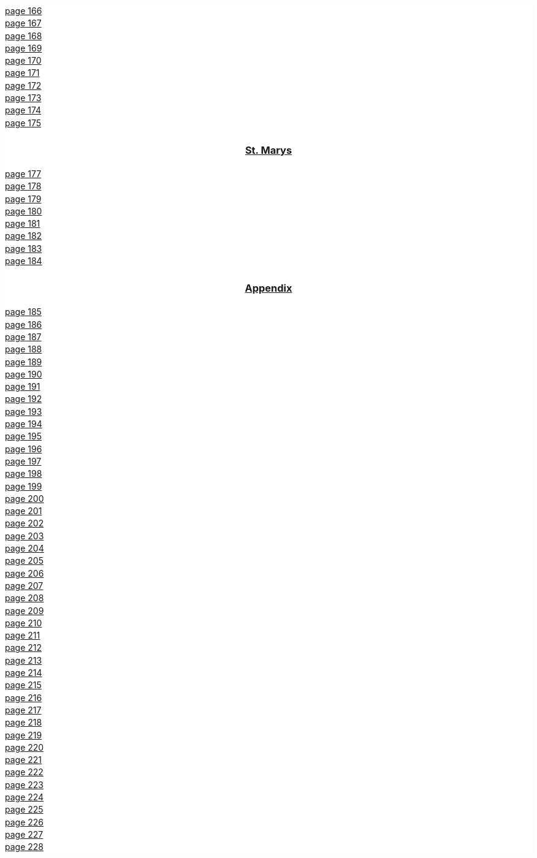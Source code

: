  <a href="das24.htm#page_166">page 166</a><br>
 <a href="das24.htm#page_167">page 167</a><br>
 <a href="das24.htm#page_168">page 168</a><br>
 <a href="das24.htm#page_169">page 169</a><br>
 <a href="das24.htm#page_170">page 170</a><br>
 <a href="das24.htm#page_171">page 171</a><br>
 <a href="das24.htm#page_172">page 172</a><br>
 <a href="das24.htm#page_173">page 173</a><br>
 <a href="das24.htm#page_174">page 174</a><br>
 <a href="das24.htm#page_175">page 175</a><br>
 <h3 align="CENTER"><a href="das25.htm">St. Marys</a></h3>
 <a href="das25.htm#page_177">page 177</a><br>
 <a href="das25.htm#page_178">page 178</a><br>
 <a href="das25.htm#page_179">page 179</a><br>
 <a href="das25.htm#page_180">page 180</a><br>
 <a href="das25.htm#page_181">page 181</a><br>
 <a href="das25.htm#page_182">page 182</a><br>
 <a href="das25.htm#page_183">page 183</a><br>
 <a href="das25.htm#page_184">page 184</a><br>
 <h3 align="CENTER"><a href="das26.htm">Appendix</a></h3>
 <a href="das26.htm#page_185">page 185</a><br>
 <a href="das26.htm#page_186">page 186</a><br>
 <a href="das26.htm#page_187">page 187</a><br>
 <a href="das26.htm#page_188">page 188</a><br>
 <a href="das26.htm#page_189">page 189</a><br>
 <a href="das26.htm#page_190">page 190</a><br>
 <a href="das26.htm#page_191">page 191</a><br>
 <a href="das26.htm#page_192">page 192</a><br>
 <a href="das26.htm#page_193">page 193</a><br>
 <a href="das26.htm#page_194">page 194</a><br>
 <a href="das26.htm#page_195">page 195</a><br>
 <a href="das26.htm#page_196">page 196</a><br>
 <a href="das26.htm#page_197">page 197</a><br>
 <a href="das26.htm#page_198">page 198</a><br>
 <a href="das26.htm#page_199">page 199</a><br>
 <a href="das26.htm#page_200">page 200</a><br>
 <a href="das26.htm#page_201">page 201</a><br>
 <a href="das26.htm#page_202">page 202</a><br>
 <a href="das26.htm#page_203">page 203</a><br>
 <a href="das26.htm#page_204">page 204</a><br>
 <a href="das26.htm#page_205">page 205</a><br>
 <a href="das26.htm#page_206">page 206</a><br>
 <a href="das26.htm#page_207">page 207</a><br>
 <a href="das26.htm#page_208">page 208</a><br>
 <a href="das26.htm#page_209">page 209</a><br>
 <a href="das26.htm#page_210">page 210</a><br>
 <a href="das26.htm#page_211">page 211</a><br>
 <a href="das26.htm#page_212">page 212</a><br>
 <a href="das26.htm#page_213">page 213</a><br>
 <a href="das26.htm#page_214">page 214</a><br>
 <a href="das26.htm#page_215">page 215</a><br>
 <a href="das26.htm#page_216">page 216</a><br>
 <a href="das26.htm#page_217">page 217</a><br>
 <a href="das26.htm#page_218">page 218</a><br>
 <a href="das26.htm#page_219">page 219</a><br>
 <a href="das26.htm#page_220">page 220</a><br>
 <a href="das26.htm#page_221">page 221</a><br>
 <a href="das26.htm#page_222">page 222</a><br>
 <a href="das26.htm#page_223">page 223</a><br>
 <a href="das26.htm#page_224">page 224</a><br>
 <a href="das26.htm#page_225">page 225</a><br>
 <a href="das26.htm#page_226">page 226</a><br>
 <a href="das26.htm#page_227">page 227</a><br>
 <a href="das26.htm#page_228">page 228</a><br>